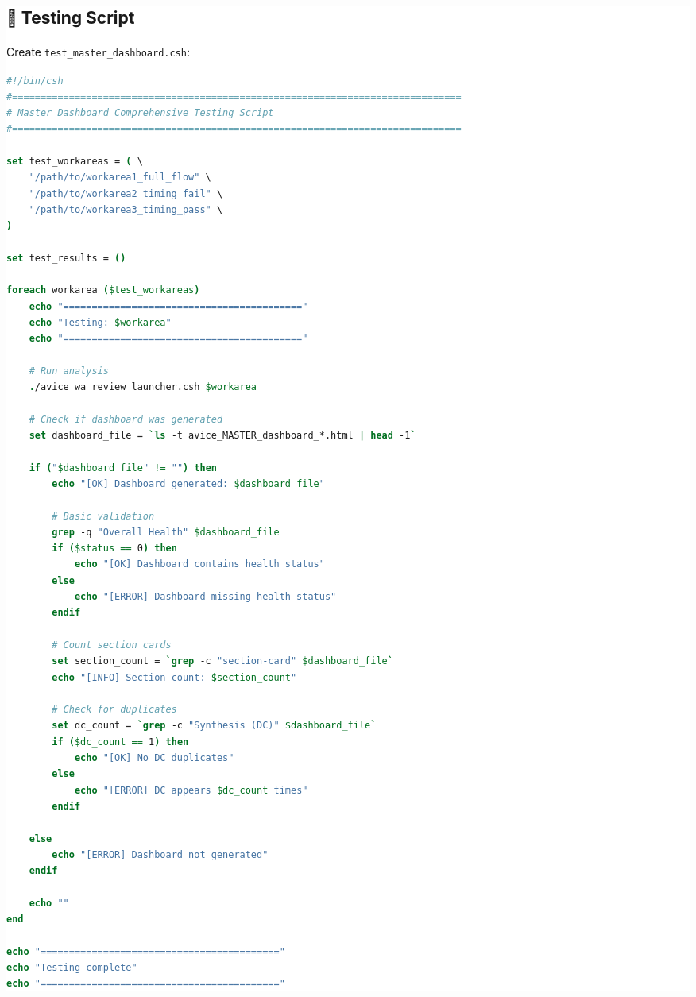 
## 🔧 Testing Script

Create `test_master_dashboard.csh`:

```csh
#!/bin/csh
#===============================================================================
# Master Dashboard Comprehensive Testing Script
#===============================================================================

set test_workareas = ( \
    "/path/to/workarea1_full_flow" \
    "/path/to/workarea2_timing_fail" \
    "/path/to/workarea3_timing_pass" \
)

set test_results = ()

foreach workarea ($test_workareas)
    echo "=========================================="
    echo "Testing: $workarea"
    echo "=========================================="
    
    # Run analysis
    ./avice_wa_review_launcher.csh $workarea
    
    # Check if dashboard was generated
    set dashboard_file = `ls -t avice_MASTER_dashboard_*.html | head -1`
    
    if ("$dashboard_file" != "") then
        echo "[OK] Dashboard generated: $dashboard_file"
        
        # Basic validation
        grep -q "Overall Health" $dashboard_file
        if ($status == 0) then
            echo "[OK] Dashboard contains health status"
        else
            echo "[ERROR] Dashboard missing health status"
        endif
        
        # Count section cards
        set section_count = `grep -c "section-card" $dashboard_file`
        echo "[INFO] Section count: $section_count"
        
        # Check for duplicates
        set dc_count = `grep -c "Synthesis (DC)" $dashboard_file`
        if ($dc_count == 1) then
            echo "[OK] No DC duplicates"
        else
            echo "[ERROR] DC appears $dc_count times"
        endif
        
    else
        echo "[ERROR] Dashboard not generated"
    endif
    
    echo ""
end

echo "=========================================="
echo "Testing complete"
echo "=========================================="
```

